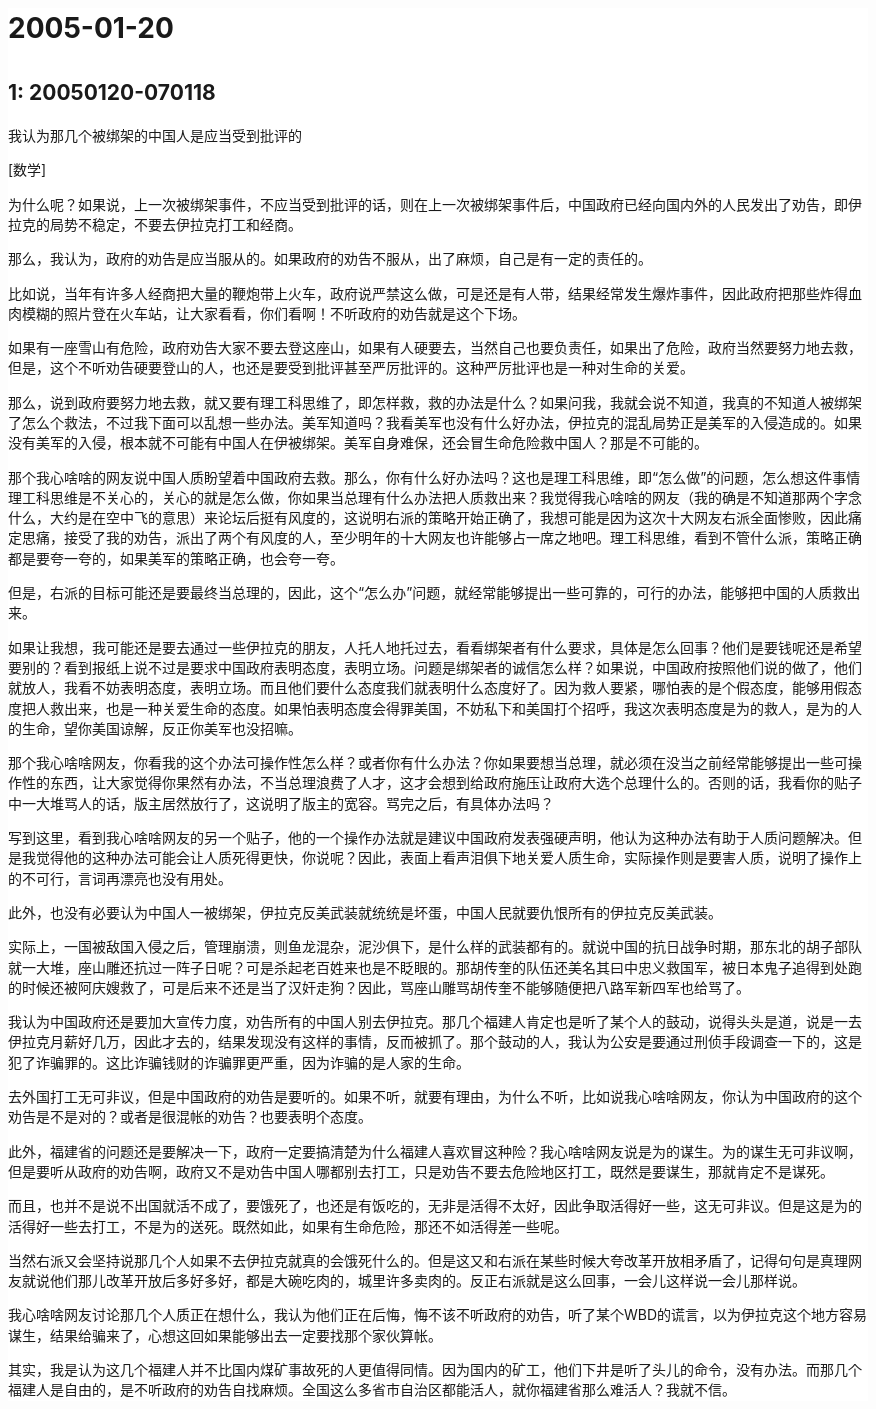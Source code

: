 # 2005-01-20

## 1: 20050120-070118

我认为那几个被绑架的中国人是应当受到批评的

[数学] 

为什么呢？如果说，上一次被绑架事件，不应当受到批评的话，则在上一次被绑架事件后，中国政府已经向国内外的人民发出了劝告，即伊拉克的局势不稳定，不要去伊拉克打工和经商。 

那么，我认为，政府的劝告是应当服从的。如果政府的劝告不服从，出了麻烦，自己是有一定的责任的。 

比如说，当年有许多人经商把大量的鞭炮带上火车，政府说严禁这么做，可是还是有人带，结果经常发生爆炸事件，因此政府把那些炸得血肉模糊的照片登在火车站，让大家看看，你们看啊！不听政府的劝告就是这个下场。 

如果有一座雪山有危险，政府劝告大家不要去登这座山，如果有人硬要去，当然自己也要负责任，如果出了危险，政府当然要努力地去救，但是，这个不听劝告硬要登山的人，也还是要受到批评甚至严厉批评的。这种严厉批评也是一种对生命的关爱。 

那么，说到政府要努力地去救，就又要有理工科思维了，即怎样救，救的办法是什么？如果问我，我就会说不知道，我真的不知道人被绑架了怎么个救法，不过我下面可以乱想一些办法。美军知道吗？我看美军也没有什么好办法，伊拉克的混乱局势正是美军的入侵造成的。如果没有美军的入侵，根本就不可能有中国人在伊被绑架。美军自身难保，还会冒生命危险救中国人？那是不可能的。 

那个我心啥啥的网友说中国人质盼望着中国政府去救。那么，你有什么好办法吗？这也是理工科思维，即“怎么做”的问题，怎么想这件事情理工科思维是不关心的，关心的就是怎么做，你如果当总理有什么办法把人质救出来？我觉得我心啥啥的网友（我的确是不知道那两个字念什么，大约是在空中飞的意思）来论坛后挺有风度的，这说明右派的策略开始正确了，我想可能是因为这次十大网友右派全面惨败，因此痛定思痛，接受了我的劝告，派出了两个有风度的人，至少明年的十大网友也许能够占一席之地吧。理工科思维，看到不管什么派，策略正确都是要夸一夸的，如果美军的策略正确，也会夸一夸。 

但是，右派的目标可能还是要最终当总理的，因此，这个“怎么办”问题，就经常能够提出一些可靠的，可行的办法，能够把中国的人质救出来。 

如果让我想，我可能还是要去通过一些伊拉克的朋友，人托人地托过去，看看绑架者有什么要求，具体是怎么回事？他们是要钱呢还是希望要别的？看到报纸上说不过是要求中国政府表明态度，表明立场。问题是绑架者的诚信怎么样？如果说，中国政府按照他们说的做了，他们就放人，我看不妨表明态度，表明立场。而且他们要什么态度我们就表明什么态度好了。因为救人要紧，哪怕表的是个假态度，能够用假态度把人救出来，也是一种关爱生命的态度。如果怕表明态度会得罪美国，不妨私下和美国打个招呼，我这次表明态度是为的救人，是为的人的生命，望你美国谅解，反正你美军也没招嘛。 

那个我心啥啥网友，你看我的这个办法可操作性怎么样？或者你有什么办法？你如果要想当总理，就必须在没当之前经常能够提出一些可操作性的东西，让大家觉得你果然有办法，不当总理浪费了人才，这才会想到给政府施压让政府大选个总理什么的。否则的话，我看你的贴子中一大堆骂人的话，版主居然放行了，这说明了版主的宽容。骂完之后，有具体办法吗？ 

写到这里，看到我心啥啥网友的另一个贴子，他的一个操作办法就是建议中国政府发表强硬声明，他认为这种办法有助于人质问题解决。但是我觉得他的这种办法可能会让人质死得更快，你说呢？因此，表面上看声泪俱下地关爱人质生命，实际操作则是要害人质，说明了操作上的不可行，言词再漂亮也没有用处。 

此外，也没有必要认为中国人一被绑架，伊拉克反美武装就统统是坏蛋，中国人民就要仇恨所有的伊拉克反美武装。 

实际上，一国被敌国入侵之后，管理崩溃，则鱼龙混杂，泥沙俱下，是什么样的武装都有的。就说中国的抗日战争时期，那东北的胡子部队就一大堆，座山雕还抗过一阵子日呢？可是杀起老百姓来也是不眨眼的。那胡传奎的队伍还美名其曰中忠义救国军，被日本鬼子追得到处跑的时候还被阿庆嫂救了，可是后来不还是当了汉奸走狗？因此，骂座山雕骂胡传奎不能够随便把八路军新四军也给骂了。 

我认为中国政府还是要加大宣传力度，劝告所有的中国人别去伊拉克。那几个福建人肯定也是听了某个人的鼓动，说得头头是道，说是一去伊拉克月薪好几万，因此才去的，结果发现没有这样的事情，反而被抓了。那个鼓动的人，我认为公安是要通过刑侦手段调查一下的，这是犯了诈骗罪的。这比诈骗钱财的诈骗罪更严重，因为诈骗的是人家的生命。 

去外国打工无可非议，但是中国政府的劝告是要听的。如果不听，就要有理由，为什么不听，比如说我心啥啥网友，你认为中国政府的这个劝告是不是对的？或者是很混帐的劝告？也要表明个态度。 

此外，福建省的问题还是要解决一下，政府一定要搞清楚为什么福建人喜欢冒这种险？我心啥啥网友说是为的谋生。为的谋生无可非议啊，但是要听从政府的劝告啊，政府又不是劝告中国人哪都别去打工，只是劝告不要去危险地区打工，既然是要谋生，那就肯定不是谋死。 

而且，也并不是说不出国就活不成了，要饿死了，也还是有饭吃的，无非是活得不太好，因此争取活得好一些，这无可非议。但是这是为的活得好一些去打工，不是为的送死。既然如此，如果有生命危险，那还不如活得差一些呢。 

当然右派又会坚持说那几个人如果不去伊拉克就真的会饿死什么的。但是这又和右派在某些时候大夸改革开放相矛盾了，记得句句是真理网友就说他们那儿改革开放后多好多好，都是大碗吃肉的，城里许多卖肉的。反正右派就是这么回事，一会儿这样说一会儿那样说。 

我心啥啥网友讨论那几个人质正在想什么，我认为他们正在后悔，悔不该不听政府的劝告，听了某个WBD的谎言，以为伊拉克这个地方容易谋生，结果给骗来了，心想这回如果能够出去一定要找那个家伙算帐。 

其实，我是认为这几个福建人并不比国内煤矿事故死的人更值得同情。因为国内的矿工，他们下井是听了头儿的命令，没有办法。而那几个福建人是自由的，是不听政府的劝告自找麻烦。全国这么多省市自治区都能活人，就你福建省那么难活人？我就不信。 
